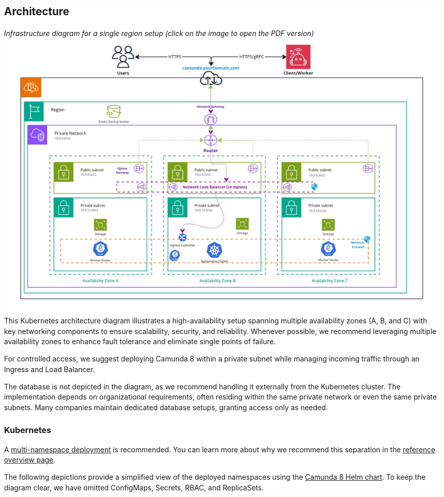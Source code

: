 ## Architecture

_Infrastructure diagram for a single region setup (click on the image to open the PDF version)_
[![Architecture Overview](./img/k8s-single.jpg)](./img/k8s-single.pdf)

This Kubernetes architecture diagram illustrates a high-availability setup spanning multiple availability zones (A, B, and C) with key networking components to ensure scalability, security, and reliability. Whenever possible, we recommend leveraging multiple availability zones to enhance fault tolerance and eliminate single points of failure.

For controlled access, we suggest deploying Camunda 8 within a private subnet while managing incoming traffic through an Ingress and Load Balancer.

The database is not depicted in the diagram, as we recommend handling it externally from the Kubernetes cluster. The implementation depends on organizational requirements, often residing within the same private network or even the same private subnets. Many companies maintain dedicated database setups, granting access only as needed.

### Kubernetes

A [multi-namespace deployment](/self-managed/setup/guides/multi-namespace-deployment.md) is recommended. You can learn more about why we recommend this separation in the [reference overview page](/versioned_docs/version-8.7/self-managed/reference-architecture/reference-architecture.md#orchestration-cluster-vs-web-modeler-and-console).

The following depictions provide a simplified view of the deployed namespaces using the [Camunda 8 Helm chart](/self-managed/setup/install.md). To keep the diagram clear, we have omitted ConfigMaps, Secrets, RBAC, and ReplicaSets.
